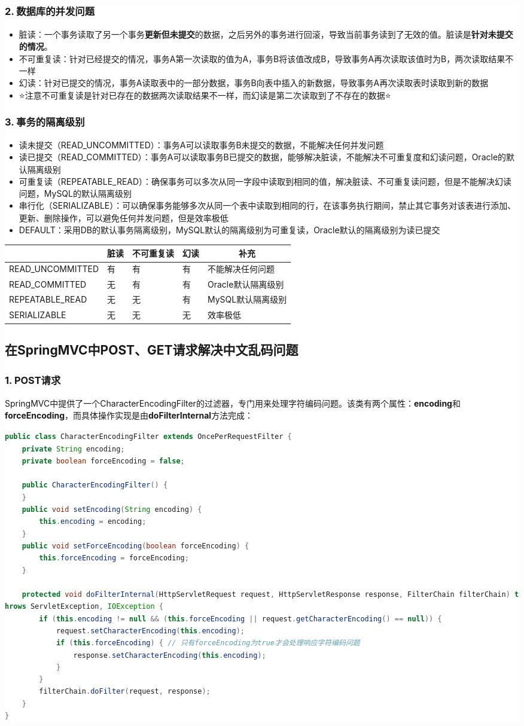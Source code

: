 ### 2. 数据库的并发问题

* 脏读：一个事务读取了另一个事务**更新但未提交**的数据，之后另外的事务进行回滚，导致当前事务读到了无效的值。脏读是**针对未提交的情况**。
* 不可重复读：针对已经提交的情况，事务A第一次读取的值为A，事务B将该值改成B，导致事务A再次读取该值时为B，两次读取结果不一样
* 幻读：针对已提交的情况，事务A读取表中的一部分数据，事务B向表中插入的新数据，导致事务A再次读取表时读取到新的数据
* :star:注意不可重复读是针对已存在的数据两次读取结果不一样，而幻读是第二次读取到了不存在的数据:star:

### 3. 事务的隔离级别

* 读未提交（READ_UNCOMMITTED）：事务A可以读取事务B未提交的数据，不能解决任何并发问题
* 读已提交（READ_COMMITTED）：事务A可以读取事务B已提交的数据，能够解决脏读，不能解决不可重复度和幻读问题，Oracle的默认隔离级别
* 可重复读（REPEATABLE_READ）：确保事务可以多次从同一字段中读取到相同的值，解决脏读、不可重复读问题，但是不能解决幻读问题，MySQL的默认隔离级别
* 串行化（SERIALIZABLE）：可以确保事务能够多次从同一个表中读取到相同的行，在该事务执行期间，禁止其它事务对该表进行添加、更新、删除操作，可以避免任何并发问题，但是效率极低
* DEFAULT：采用DB的默认事务隔离级别，MySQL默认的隔离级别为可重复读，Oracle默认的隔离级别为读已提交

|                  | 脏读 | 不可重复读 | 幻读 | 补充               |
| ---------------- | ---- | ---------- | ---- | ------------------ |
| READ_UNCOMMITTED | 有   | 有         | 有   | 不能解决任何问题   |
| READ_COMMITTED   | 无   | 有         | 有   | Oracle默认隔离级别 |
| REPEATABLE_READ  | 无   | 无         | 有   | MySQL默认隔离级别  |
| SERIALIZABLE     | 无   | 无         | 无   | 效率极低           |

## 在SpringMVC中POST、GET请求解决中文乱码问题

### 1. POST请求

SpringMVC中提供了一个CharacterEncodingFilter的过滤器，专门用来处理字符编码问题。该类有两个属性：**encoding**和**forceEncoding**，而具体操作实现是由**doFilterInternal**方法完成：

```java
public class CharacterEncodingFilter extends OncePerRequestFilter {
    private String encoding;
    private boolean forceEncoding = false;
    
    public CharacterEncodingFilter() {
    }
    public void setEncoding(String encoding) {
        this.encoding = encoding;
    }
    public void setForceEncoding(boolean forceEncoding) {
        this.forceEncoding = forceEncoding;
    }

    protected void doFilterInternal(HttpServletRequest request, HttpServletResponse response, FilterChain filterChain) throws ServletException, IOException {
        if (this.encoding != null && (this.forceEncoding || request.getCharacterEncoding() == null)) {
            request.setCharacterEncoding(this.encoding);
            if (this.forceEncoding) { // 只有forceEncoding为true才会处理响应字符编码问题
                response.setCharacterEncoding(this.encoding);
            }
        }
        filterChain.doFilter(request, response);
    }
}
```
